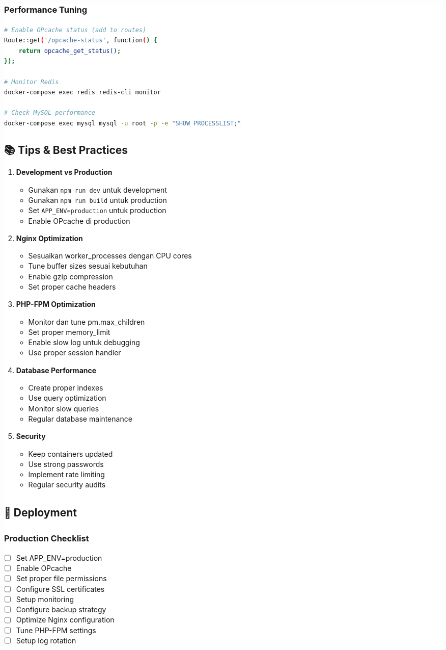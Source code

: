 ### Performance Tuning
```bash
# Enable OPcache status (add to routes)
Route::get('/opcache-status', function() {
    return opcache_get_status();
});

# Monitor Redis
docker-compose exec redis redis-cli monitor

# Check MySQL performance
docker-compose exec mysql mysql -u root -p -e "SHOW PROCESSLIST;"
```

## 📚 Tips & Best Practices

1. **Development vs Production**
   - Gunakan `npm run dev` untuk development
   - Gunakan `npm run build` untuk production
   - Set `APP_ENV=production` untuk production
   - Enable OPcache di production

2. **Nginx Optimization**
   - Sesuaikan worker_processes dengan CPU cores
   - Tune buffer sizes sesuai kebutuhan
   - Enable gzip compression
   - Set proper cache headers

3. **PHP-FPM Optimization**
   - Monitor dan tune pm.max_children
   - Set proper memory_limit
   - Enable slow log untuk debugging
   - Use proper session handler

4. **Database Performance**
   - Create proper indexes
   - Use query optimization
   - Monitor slow queries
   - Regular database maintenance

5. **Security**
   - Keep containers updated
   - Use strong passwords
   - Implement rate limiting
   - Regular security audits

## 🚀 Deployment

### Production Checklist
- [ ] Set APP_ENV=production
- [ ] Enable OPcache
- [ ] Set proper file permissions
- [ ] Configure SSL certificates
- [ ] Setup monitoring
- [ ] Configure backup strategy
- [ ] Optimize Nginx configuration
- [ ] Tune PHP-FPM settings
- [ ] Setup log rotation
